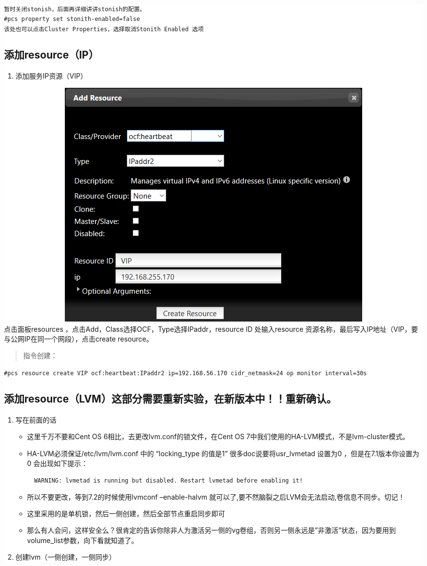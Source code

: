     暂时关闭stonish，后面再详细讲讲stonish的配置。
    #pcs property set stonith-enabled=false
    该处也可以点击Cluster Properties，选择取消Stonith Enabled 选项

## 添加resource（IP）
1.	添加服务IP资源（VIP）
 <center>
    <img src="./images/cluster 7/ip resource.PNG">
</center>
点击面板resources ，点击Add，Class选择OCF，Type选择IPaddr，resource ID 处输入resource 资源名称，最后写入IP地址（VIP，要与公网IP在同一个网段），点击create resource。

>指令创建：
    
    #pcs resource create VIP ocf:heartbeat:IPaddr2 ip=192.168.56.170 cidr_netmask=24 op monitor interval=30s

## 添加resource（LVM）这部分需要重新实验，在新版本中！！重新确认。
1.	写在前面的话

    * 这里千万不要和Cent OS 6相比，去更改lvm.conf的锁文件，在Cent OS 7中我们使用的HA-LVM模式，不是lvm-cluster模式。
    * HA-LVM必须保证/etc/lvm/lvm.conf 中的 “locking_type 的值是1” 很多doc说要将usr_lvmetad 设置为0 ，但是在7.1版本你设置为0 会出现如下提示：
        
            WARNING: lvmetad is running but disabled. Restart lvmetad before enabling it!
    * 所以不要更改，等到7.2的时候使用lvmconf –enable-halvm 就可以了,要不然脑裂之后LVM会无法启动,卷信息不同步。切记！
    * 这里采用的是单机锁，然后一侧创建，然后全部节点重启同步即可
    * 那么有人会问，这样安全么？很肯定的告诉你除非人为激活另一侧的vg卷组，否则另一侧永远是”非激活”状态，因为要用到volume_list参数，向下看就知道了。
2.	创建lvm（一侧创建，一侧同步）
